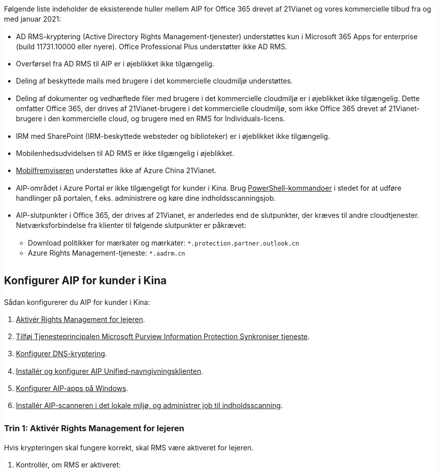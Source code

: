 Følgende liste indeholder de eksisterende huller mellem AIP for Office 365 drevet af 21Vianet og vores kommercielle tilbud fra og med januar 2021:

- AD RMS-kryptering (Active Directory Rights Management-tjenester) understøttes kun i Microsoft 365 Apps for enterprise (build 11731.10000 eller nyere). Office Professional Plus understøtter ikke AD RMS.

- Overførsel fra AD RMS til AIP er i øjeblikket ikke tilgængelig.
  
- Deling af beskyttede mails med brugere i det kommercielle cloudmiljø understøttes.
  
- Deling af dokumenter og vedhæftede filer med brugere i det kommercielle cloudmiljø er i øjeblikket ikke tilgængelig. Dette omfatter Office 365, der drives af 21Vianet-brugere i det kommercielle cloudmiljø, som ikke Office 365 drevet af 21Vianet-brugere i den kommercielle cloud, og brugere med en RMS for Individuals-licens.
  
- IRM med SharePoint (IRM-beskyttede websteder og biblioteker) er i øjeblikket ikke tilgængelig.
  
- Mobilenhedsudvidelsen til AD RMS er ikke tilgængelig i øjeblikket.

- [Mobilfremviseren](/azure/information-protection/rms-client/mobile-app-faq) understøttes ikke af Azure China 21Vianet.

- AIP-området i Azure Portal er ikke tilgængeligt for kunder i Kina. Brug [PowerShell-kommandoer](#step-6-install-the-aip-on-premises-scanner-and-manage-content-scan-jobs) i stedet for at udføre handlinger på portalen, f.eks. administrere og køre dine indholdsscanningsjob.

- AIP-slutpunkter i Office 365, der drives af 21Vianet, er anderledes end de slutpunkter, der kræves til andre cloudtjenester. Netværksforbindelse fra klienter til følgende slutpunkter er påkrævet:
    - Download politikker for mærkater og mærkater: `*.protection.partner.outlook.cn`
    - Azure Rights Management-tjeneste: `*.aadrm.cn`

## <a name="configure-aip-for-customers-in-china"></a>Konfigurer AIP for kunder i Kina

Sådan konfigurerer du AIP for kunder i Kina:
1. [Aktivér Rights Management for lejeren](#step-1-enable-rights-management-for-the-tenant).

1. [Tilføj Tjenesteprincipalen Microsoft Purview Information Protection Synkroniser tjeneste](#step-2-add-the-microsoft-purview-information-protection-sync-service-service-principal).

1. [Konfigurer DNS-kryptering](#step-3-configure-dns-encryption).

1. [Installér og konfigurer AIP Unified-navngivningsklienten](#step-4-install-and-configure-the-aip-unified-labeling-client).

1. [Konfigurer AIP-apps på Windows](#step-5-configure-aip-apps-on-windows).

1. [Installér AIP-scanneren i det lokale miljø, og administrer job til indholdsscanning](#step-6-install-the-aip-on-premises-scanner-and-manage-content-scan-jobs). 

### <a name="step-1-enable-rights-management-for-the-tenant"></a>Trin 1: Aktivér Rights Management for lejeren

Hvis krypteringen skal fungere korrekt, skal RMS være aktiveret for lejeren.

1. Kontrollér, om RMS er aktiveret:
